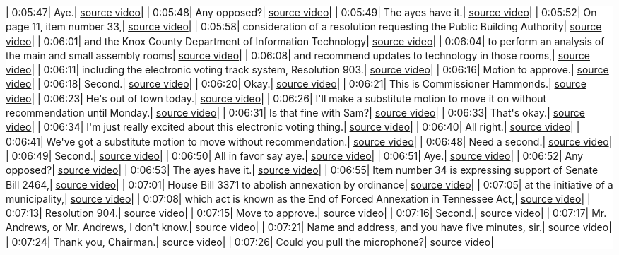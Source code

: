 | 0:05:47| Aye.| [source video](https://archive.org/details/CoComWS140218?start=347)|
| 0:05:48| Any opposed?| [source video](https://archive.org/details/CoComWS140218?start=348)|
| 0:05:49| The ayes have it.| [source video](https://archive.org/details/CoComWS140218?start=349)|
| 0:05:52| On page 11, item number 33,| [source video](https://archive.org/details/CoComWS140218?start=352)|
| 0:05:58| consideration of a resolution requesting the Public Building Authority| [source video](https://archive.org/details/CoComWS140218?start=358)|
| 0:06:01| and the Knox County Department of Information Technology| [source video](https://archive.org/details/CoComWS140218?start=361)|
| 0:06:04| to perform an analysis of the main and small assembly rooms| [source video](https://archive.org/details/CoComWS140218?start=364)|
| 0:06:08| and recommend updates to technology in those rooms,| [source video](https://archive.org/details/CoComWS140218?start=368)|
| 0:06:11| including the electronic voting track system, Resolution 903.| [source video](https://archive.org/details/CoComWS140218?start=371)|
| 0:06:16| Motion to approve.| [source video](https://archive.org/details/CoComWS140218?start=376)|
| 0:06:18| Second.| [source video](https://archive.org/details/CoComWS140218?start=378)|
| 0:06:20| Okay.| [source video](https://archive.org/details/CoComWS140218?start=380)|
| 0:06:21| This is Commissioner Hammonds.| [source video](https://archive.org/details/CoComWS140218?start=381)|
| 0:06:23| He's out of town today.| [source video](https://archive.org/details/CoComWS140218?start=383)|
| 0:06:26| I'll make a substitute motion to move it on without recommendation until Monday.| [source video](https://archive.org/details/CoComWS140218?start=386)|
| 0:06:31| Is that fine with Sam?| [source video](https://archive.org/details/CoComWS140218?start=391)|
| 0:06:33| That's okay.| [source video](https://archive.org/details/CoComWS140218?start=393)|
| 0:06:34| I'm just really excited about this electronic voting thing.| [source video](https://archive.org/details/CoComWS140218?start=394)|
| 0:06:40| All right.| [source video](https://archive.org/details/CoComWS140218?start=400)|
| 0:06:41| We've got a substitute motion to move without recommendation.| [source video](https://archive.org/details/CoComWS140218?start=401)|
| 0:06:48| Need a second.| [source video](https://archive.org/details/CoComWS140218?start=408)|
| 0:06:49| Second.| [source video](https://archive.org/details/CoComWS140218?start=409)|
| 0:06:50| All in favor say aye.| [source video](https://archive.org/details/CoComWS140218?start=410)|
| 0:06:51| Aye.| [source video](https://archive.org/details/CoComWS140218?start=411)|
| 0:06:52| Any opposed?| [source video](https://archive.org/details/CoComWS140218?start=412)|
| 0:06:53| The ayes have it.| [source video](https://archive.org/details/CoComWS140218?start=413)|
| 0:06:55| Item number 34 is expressing support of Senate Bill 2464,| [source video](https://archive.org/details/CoComWS140218?start=415)|
| 0:07:01| House Bill 3371 to abolish annexation by ordinance| [source video](https://archive.org/details/CoComWS140218?start=421)|
| 0:07:05| at the initiative of a municipality,| [source video](https://archive.org/details/CoComWS140218?start=425)|
| 0:07:08| which act is known as the End of Forced Annexation in Tennessee Act,| [source video](https://archive.org/details/CoComWS140218?start=428)|
| 0:07:13| Resolution 904.| [source video](https://archive.org/details/CoComWS140218?start=433)|
| 0:07:15| Move to approve.| [source video](https://archive.org/details/CoComWS140218?start=435)|
| 0:07:16| Second.| [source video](https://archive.org/details/CoComWS140218?start=436)|
| 0:07:17| Mr. Andrews, or Mr. Andrews, I don't know.| [source video](https://archive.org/details/CoComWS140218?start=437)|
| 0:07:21| Name and address, and you have five minutes, sir.| [source video](https://archive.org/details/CoComWS140218?start=441)|
| 0:07:24| Thank you, Chairman.| [source video](https://archive.org/details/CoComWS140218?start=444)|
| 0:07:26| Could you pull the microphone?| [source video](https://archive.org/details/CoComWS140218?start=446)|